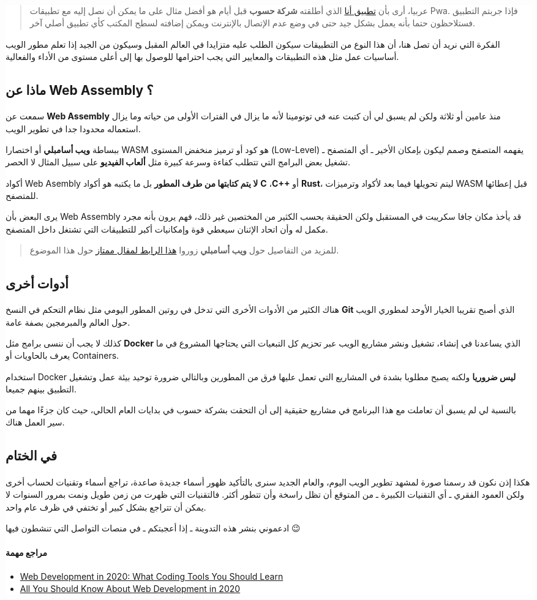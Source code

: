 > عربيا، أرى بأن [تطبيق أنا](https://ana.hsoub.com/) الذي أطلقته **شركة حسوب** قبل أيام هو أفضل مثال على ما يمكن أن نصل إليه مع تطبيقات Pwa. فإذا جربتم التطبيق فستلاحظون حتما بأنه يعمل بشكل جيد حتى في وضع عدم الإتصال بالإنترنت ويمكن إضافته لسطح المكتب كأي تطبيق أصلي آخر.

الفكرة التي نريد أن تصل هنا، أن هذا النوع من التطبيقات سيكون الطلب عليه متزايدا في العالم المقبل وسيكون من الجيد إذا تعلم مطور الويب أساسيات عمل مثل هذه التطبيقات والمعايير التي يجب احترامها للوصول بها إلى أعلى مستوى من الأداء والفعالية.

## ماذا عن Web Assembly ؟

سمعت عن **Web Assembly** منذ عامين أو ثلاثة ولكن لم يسبق لي أن كتبت عنه في توتومينا لأنه ما يزال في الفترات الأولى من حياته وما يزال استعماله محدودا جدا في تطوير الويب.

ببساطة **ويب أسامبلي** أو اختصارا WASM هو كود أو ترميز منخفض المستوى (Low-Level) يفهمه المتصفح وصمم ليكون بإمكان الأخير ـ أي المتصفح ـ تشغيل بعض البرامج التي تتطلب كفاءة وسرعة كبيرة مثل **ألعاب الفيديو** على سبيل المثال لا الحصر.

أكواد Web Asembly **لا يتم كتابتها من طرف المطور** بل ما يكتبه هو أكواد **C** ،**C++** أو **Rust**، ليتم تحويلها فيما بعد لأكواد وترميزات WASM قبل إعطائها للمتصفح.

يرى البعض بأن Web Assembly قد يأخذ مكان جافا سكريبت في المستقبل ولكن الحقيقة بحسب الكثير من المختصين غير ذلك، فهم يرون بأنه مجرد مكمل له وأن اتحاد الإثنان سيعطي قوة وإمكانيات أكبر للتطبيقات التي تشتغل داخل المتصفح.

> للمزيد من التفاصيل حول **ويب أسامبلي** زوروا [هذا الرابط لمقال ممتاز](https://blog.logrocket.com/webassembly-how-and-why-559b7f96cd71/) حول هذا الموضوع.

## أدوات أخرى

هناك الكثير من الأدوات الأخرى التي تدخل في روتين المطور اليومي مثل نظام التحكم في النسخ **Git** الذي أصبح تقريبا الخيار الأوحد لمطوري الويب حول العالم والمبرمجين بصفة عامة.

كذلك لا يجب أن ننسى برامج مثل **Docker** الذي يساعدنا في إنشاء، تشغيل ونشر مشاريع الويب عبر تحزيم كل التبعيات التي يحتاجها المشروع في ما يعرف بالحاويات أو Containers.

استخدام Docker **ليس ضروريا** ولكنه يصبح مطلوبا بشدة في المشاريع التي تعمل عليها فرق من المطورين وبالتالي ضرورة توحيد بيئة عمل وتشغيل التطبيق بينهم جميعا.

بالنسبة لي لم يسبق أن تعاملت مع هذا البرنامج في مشاريع حقيقية إلى أن التحقت بشركة حسوب في بدايات العام الحالي، حيث كان جزءًا مهما من سير العمل هناك.

## في الختام

هكذا إذن نكون قد رسمنا صورة لمشهد تطوير الويب اليوم، والعام الجديد سنرى بالتأكيد ظهور أسماء جديدة صاعدة، تراجع أسماء وتقنيات لحساب أخرى ولكن العمود الفقري ـ أي التقنيات الكبيرة ـ من المتوقع أن تظل راسخة وأن تتطور أكثر. فالتقنيات التي ظهرت من زمن طويل ونمت بمرور السنوات لا يمكن أن تتراجع بشكل كبير أو تختفي في ظرف عام واحد.



ادعموني بنشر هذه التدوينة ـ إذا أعجبتكم ـ في منصات التواصل التي تنشطون فيها 😉

#### مراجع مهمة

* [Web Development in 2020: What Coding Tools You Should Learn](https://www.freecodecamp.org/news/web-development-2020/)
* [All You Should Know About Web Development in 2020](https://blog.soshace.com/all-you-should-know-about-web-development/)